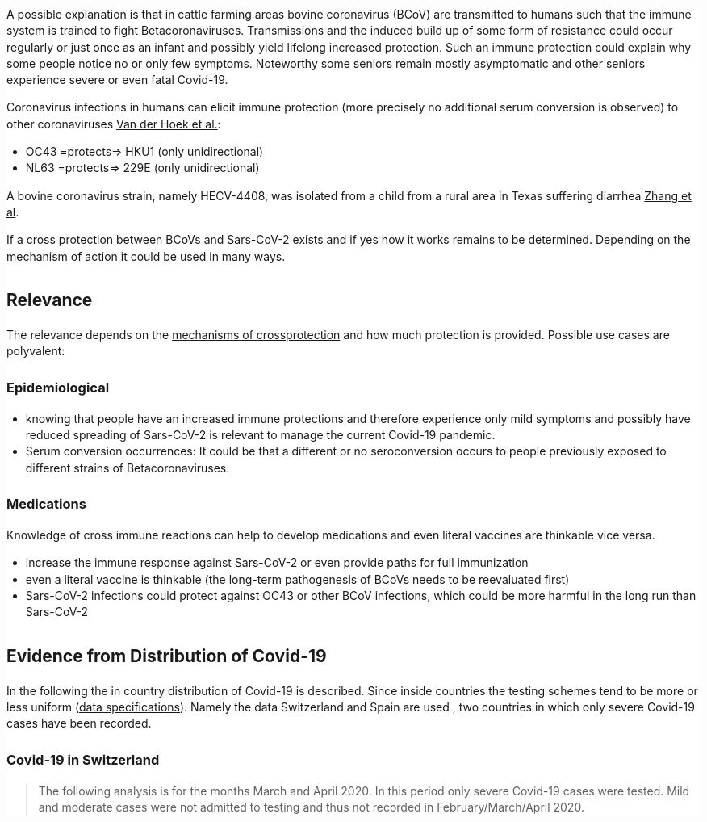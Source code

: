 A possible explanation is that in cattle farming areas bovine coronavirus (BCoV)  are transmitted to humans such that the immune system is trained to fight Betacoronaviruses. Transmissions and the induced build up of some form of resistance could occur regularly or just once as an infant and possibly yield lifelong increased protection. Such an immune protection could explain why some people notice no or only few symptoms. Noteworthy some seniors remain mostly asymptomatic and other seniors experience severe or even fatal Covid-19.

Coronavirus infections in humans can elicit immune protection (more precisely no additional serum conversion is observed) to other coronaviruses  [Van der Hoek et al.](#vanderhoek2012):   
- OC43 =protects=> HKU1 (only unidirectional)
- NL63 =protects=> 229E (only unidirectional)
    
A bovine coronavirus strain, namely HECV-4408,  was isolated from a child from a rural area in Texas suffering diarrhea [Zhang et al](#zhang-94).

If a cross protection between BCoVs and Sars-CoV-2 exists and if yes how it works remains to be determined. Depending on the mechanism of action it could be used in many ways.



## Relevance 
The relevance depends on the [mechanisms of crossprotection](#mechanisms-of-crossprotection) and how much protection is provided. 
Possible use cases are polyvalent:

### Epidemiological
- knowing that people have an increased immune protections and therefore experience only mild symptoms and possibly have reduced spreading of Sars-CoV-2 is relevant to manage the current Covid-19 pandemic. 
- Serum conversion occurrences: It could be that a different or no seroconversion occurs to people previously exposed to different strains of Betacoronaviruses.  

### Medications
Knowledge of cross immune reactions can help to develop medications and even literal vaccines are thinkable vice versa. 
- increase the immune response against Sars-CoV-2 or even provide paths for full immunization
- even a literal vaccine is thinkable (the long-term pathogenesis of BCoVs needs to be reevaluated first)
- Sars-CoV-2 infections could protect against OC43 or other BCoV infections, which could be more harmful in the long run than Sars-CoV-2



## Evidence from Distribution of Covid-19 
In the following the in country distribution of Covid-19 is described. Since inside countries the testing schemes tend to be more or less uniform ([data specifications](../8_data/monitoring.md#data-specifications)). Namely the data Switzerland and Spain are used , two countries in which only severe Covid-19 cases have been recorded. 



### Covid-19 in Switzerland

> The following analysis is for the months March and April 2020. In this period only severe Covid-19 cases were tested. Mild and moderate cases were not admitted to testing and thus not recorded in February/March/April 2020.
